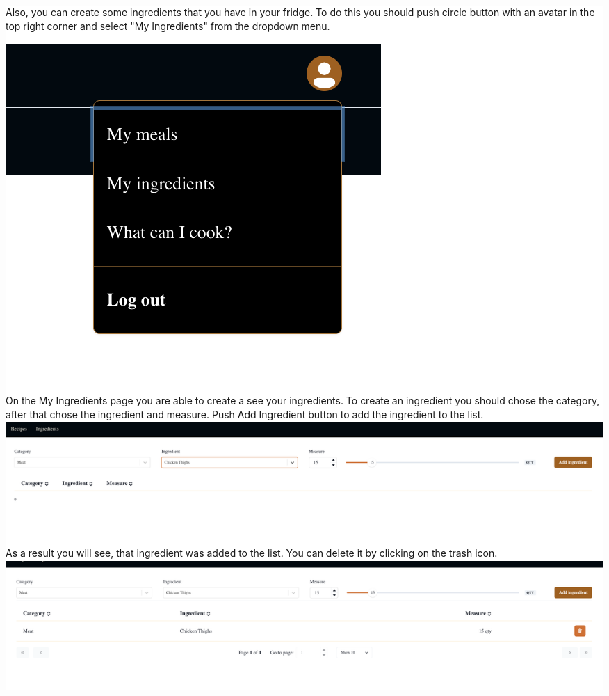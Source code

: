 Also, you can create some ingredients that you have in your fridge. To do this you should push circle button with an avatar in the top right corner and select "My Ingredients" from the dropdown menu.

![Front_9.png](DocsAssets%2FFront_9.png)

On the My Ingredients page you are able to create a see your ingredients. To create an ingredient you should chose the category, after that chose the ingredient and measure. Push Add Ingredient button to add the ingredient to the list.
![Front_10.png](DocsAssets%2FFront_10.png)

As a result you will see, that ingredient was added to the list. You can delete it by clicking on the trash icon.
![Front_11.png](DocsAssets%2FFront_11.png)
